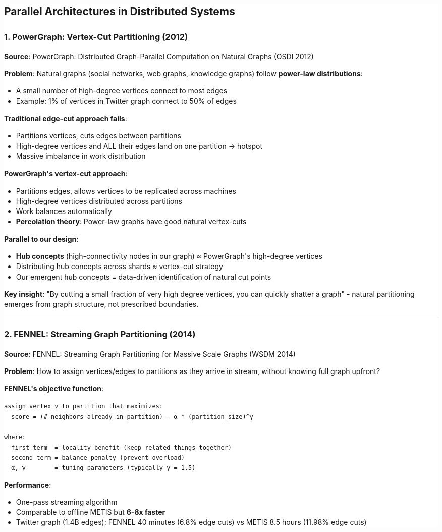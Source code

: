 
## Parallel Architectures in Distributed Systems

### 1. PowerGraph: Vertex-Cut Partitioning (2012)

**Source**: PowerGraph: Distributed Graph-Parallel Computation on Natural Graphs (OSDI 2012)

**Problem**: Natural graphs (social networks, web graphs, knowledge graphs) follow **power-law distributions**:
- A small number of high-degree vertices connect to most edges
- Example: 1% of vertices in Twitter graph connect to 50% of edges

**Traditional edge-cut approach fails**:
- Partitions vertices, cuts edges between partitions
- High-degree vertices and ALL their edges land on one partition → hotspot
- Massive imbalance in work distribution

**PowerGraph's vertex-cut approach**:
- Partitions edges, allows vertices to be replicated across machines
- High-degree vertices distributed across partitions
- Work balances automatically
- **Percolation theory**: Power-law graphs have good natural vertex-cuts

**Parallel to our design**:
- **Hub concepts** (high-connectivity nodes in our graph) ≈ PowerGraph's high-degree vertices
- Distributing hub concepts across shards ≈ vertex-cut strategy
- Our emergent hub concepts = data-driven identification of natural cut points

**Key insight**: "By cutting a small fraction of very high degree vertices, you can quickly shatter a graph" - natural partitioning emerges from graph structure, not prescribed boundaries.

---

### 2. FENNEL: Streaming Graph Partitioning (2014)

**Source**: FENNEL: Streaming Graph Partitioning for Massive Scale Graphs (WSDM 2014)

**Problem**: How to assign vertices/edges to partitions as they arrive in stream, without knowing full graph upfront?

**FENNEL's objective function**:
```
assign vertex v to partition that maximizes:
  score = (# neighbors already in partition) - α * (partition_size)^γ

where:
  first term  = locality benefit (keep related things together)
  second term = balance penalty (prevent overload)
  α, γ        = tuning parameters (typically γ = 1.5)
```

**Performance**:
- One-pass streaming algorithm
- Comparable to offline METIS but **6-8x faster**
- Twitter graph (1.4B edges): FENNEL 40 minutes (6.8% edge cuts) vs METIS 8.5 hours (11.98% edge cuts)
